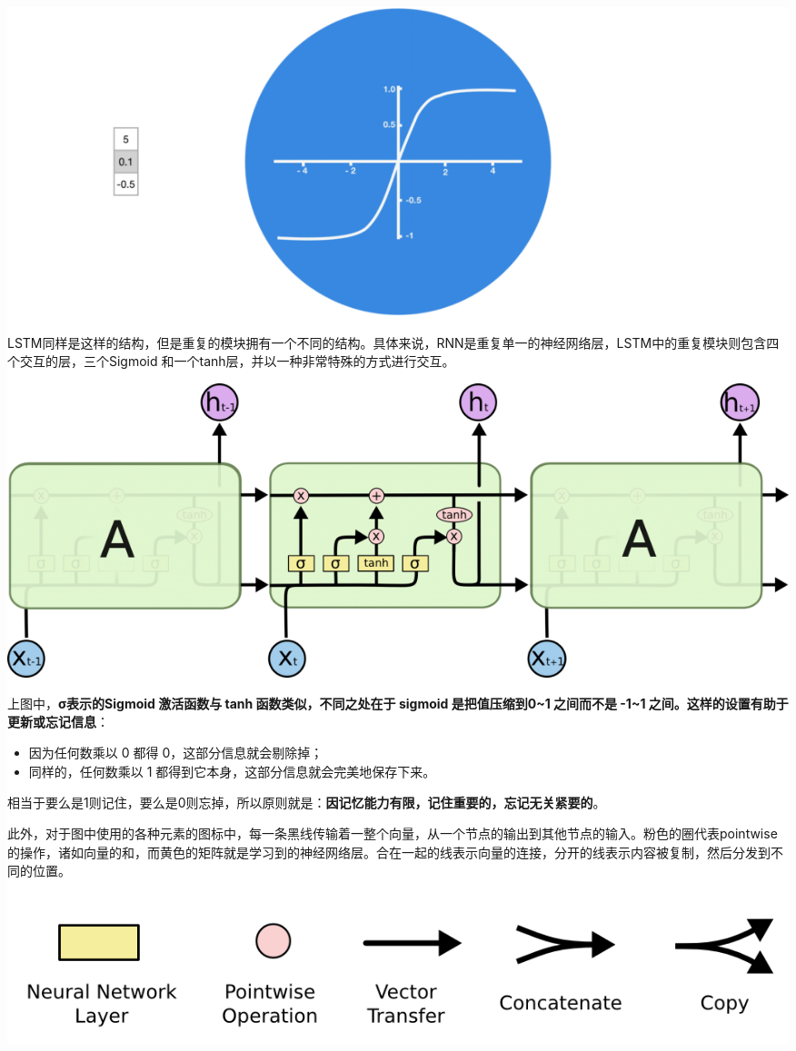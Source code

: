 ![](%E5%AD%A6%E4%B9%A0%E7%AC%94%E8%AE%B0-%E9%95%BF%E7%9F%AD%E6%9C%9F%E8%AE%B0%E5%BF%86%E7%A5%9E%E7%BB%8F%E7%BD%91%E7%BB%9Clstm%E5%9F%BA%E7%A1%80/quesbase64155697991770304386.gif)

LSTM同样是这样的结构，但是重复的模块拥有一个不同的结构。具体来说，RNN是重复单一的神经网络层，LSTM中的重复模块则包含四个交互的层，三个Sigmoid 和一个tanh层，并以一种非常特殊的方式进行交互。

![](%E5%AD%A6%E4%B9%A0%E7%AC%94%E8%AE%B0-%E9%95%BF%E7%9F%AD%E6%9C%9F%E8%AE%B0%E5%BF%86%E7%A5%9E%E7%BB%8F%E7%BD%91%E7%BB%9Clstm%E5%9F%BA%E7%A1%80/quesbase64155693990149080320-1024x385.png)

上图中，**σ表示的Sigmoid 激活函数与 tanh 函数类似，不同之处在于 sigmoid 是把值压缩到0~1 之间而不是 -1~1 之间。这样的设置有助于更新或忘记信息**：

*   因为任何数乘以 0 都得 0，这部分信息就会剔除掉；
*   同样的，任何数乘以 1 都得到它本身，这部分信息就会完美地保存下来。

相当于要么是1则记住，要么是0则忘掉，所以原则就是：**因记忆能力有限，记住重要的，忘记无关紧要的**。

此外，对于图中使用的各种元素的图标中，每一条黑线传输着一整个向量，从一个节点的输出到其他节点的输入。粉色的圈代表pointwise的操作，诸如向量的和，而黄色的矩阵就是学习到的神经网络层。合在一起的线表示向量的连接，分开的线表示内容被复制，然后分发到不同的位置。

![](%E5%AD%A6%E4%B9%A0%E7%AC%94%E8%AE%B0-%E9%95%BF%E7%9F%AD%E6%9C%9F%E8%AE%B0%E5%BF%86%E7%A5%9E%E7%BB%8F%E7%BD%91%E7%BB%9Clstm%E5%9F%BA%E7%A1%80/quesbase64155693992516615190.png)
